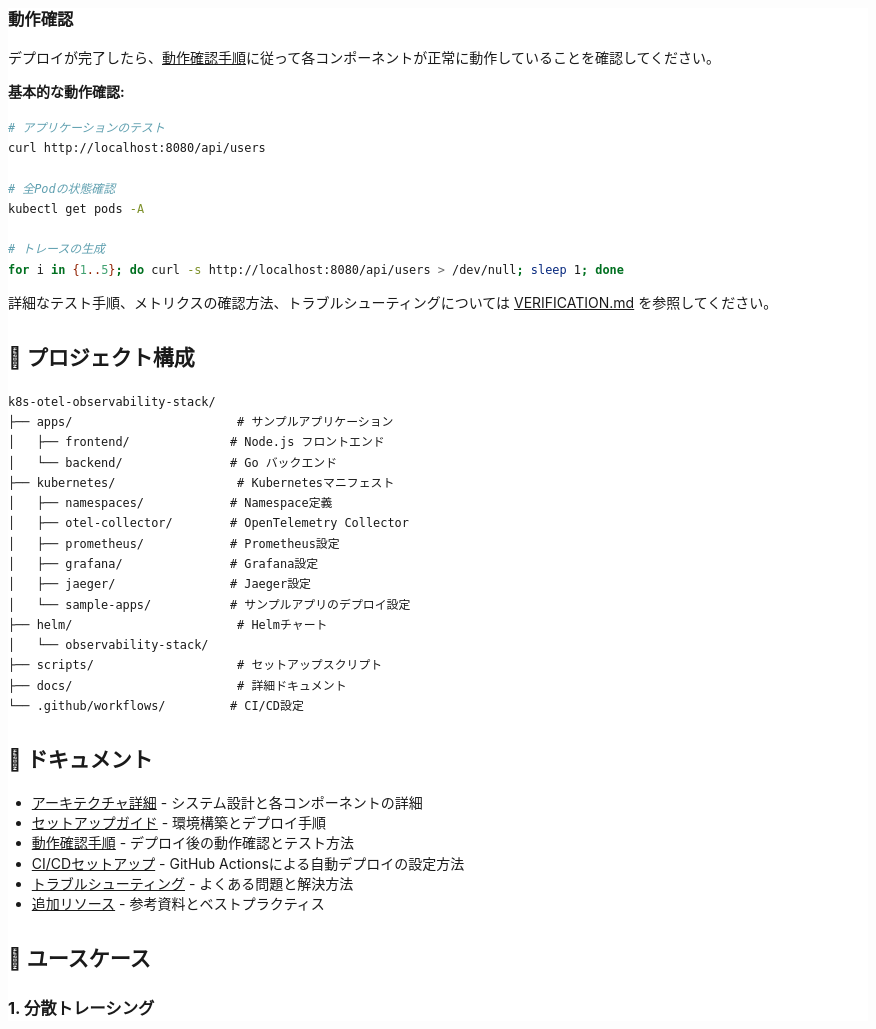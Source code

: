 ### 動作確認

デプロイが完了したら、[動作確認手順](docs/VERIFICATION.md)に従って各コンポーネントが正常に動作していることを確認してください。

**基本的な動作確認:**

```bash
# アプリケーションのテスト
curl http://localhost:8080/api/users

# 全Podの状態確認
kubectl get pods -A

# トレースの生成
for i in {1..5}; do curl -s http://localhost:8080/api/users > /dev/null; sleep 1; done
```

詳細なテスト手順、メトリクスの確認方法、トラブルシューティングについては [VERIFICATION.md](docs/VERIFICATION.md) を参照してください。

## 📁 プロジェクト構成

```
k8s-otel-observability-stack/
├── apps/                       # サンプルアプリケーション
│   ├── frontend/              # Node.js フロントエンド
│   └── backend/               # Go バックエンド
├── kubernetes/                 # Kubernetesマニフェスト
│   ├── namespaces/            # Namespace定義
│   ├── otel-collector/        # OpenTelemetry Collector
│   ├── prometheus/            # Prometheus設定
│   ├── grafana/               # Grafana設定
│   ├── jaeger/                # Jaeger設定
│   └── sample-apps/           # サンプルアプリのデプロイ設定
├── helm/                       # Helmチャート
│   └── observability-stack/
├── scripts/                    # セットアップスクリプト
├── docs/                       # 詳細ドキュメント
└── .github/workflows/         # CI/CD設定
```

## 📖 ドキュメント

- [アーキテクチャ詳細](docs/ARCHITECTURE.md) - システム設計と各コンポーネントの詳細
- [セットアップガイド](docs/SETUP.md) - 環境構築とデプロイ手順
- [動作確認手順](docs/VERIFICATION.md) - デプロイ後の動作確認とテスト方法
- [CI/CDセットアップ](docs/CICD_SETUP.md) - GitHub Actionsによる自動デプロイの設定方法
- [トラブルシューティング](docs/TROUBLESHOOTING.md) - よくある問題と解決方法
- [追加リソース](docs/ADDITIONAL_RESOURCES.md) - 参考資料とベストプラクティス

## 🎯 ユースケース

### 1. 分散トレーシング
